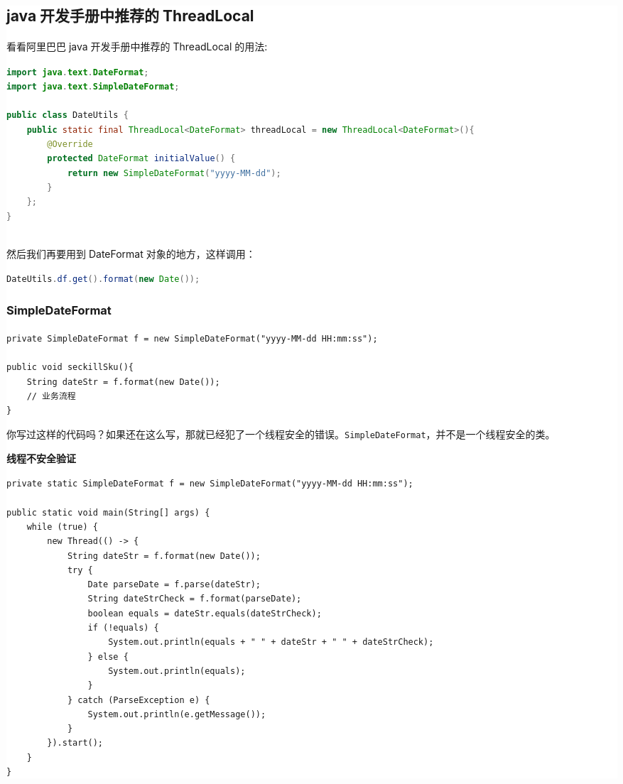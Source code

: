 ## java 开发手册中推荐的 ThreadLocal

看看阿里巴巴 java 开发手册中推荐的 ThreadLocal 的用法:

```java
import java.text.DateFormat;
import java.text.SimpleDateFormat;
 
public class DateUtils {
    public static final ThreadLocal<DateFormat> threadLocal = new ThreadLocal<DateFormat>(){
        @Override
        protected DateFormat initialValue() {
            return new SimpleDateFormat("yyyy-MM-dd");
        }
    };
}
    
```



然后我们再要用到 DateFormat 对象的地方，这样调用：

```java
DateUtils.df.get().format(new Date());    
```



### SimpleDateFormat

```
private SimpleDateFormat f = new SimpleDateFormat("yyyy-MM-dd HH:mm:ss");

public void seckillSku(){
    String dateStr = f.format(new Date());
    // 业务流程
}
```

你写过这样的代码吗？如果还在这么写，那就已经犯了一个线程安全的错误。`SimpleDateFormat`，并不是一个线程安全的类。

**线程不安全验证**

```
private static SimpleDateFormat f = new SimpleDateFormat("yyyy-MM-dd HH:mm:ss");

public static void main(String[] args) {
    while (true) {
        new Thread(() -> {
            String dateStr = f.format(new Date());
            try {
                Date parseDate = f.parse(dateStr);
                String dateStrCheck = f.format(parseDate);
                boolean equals = dateStr.equals(dateStrCheck);
                if (!equals) {
                    System.out.println(equals + " " + dateStr + " " + dateStrCheck);
                } else {
                    System.out.println(equals);
                }
            } catch (ParseException e) {
                System.out.println(e.getMessage());
            }
        }).start();
    }
}
```
